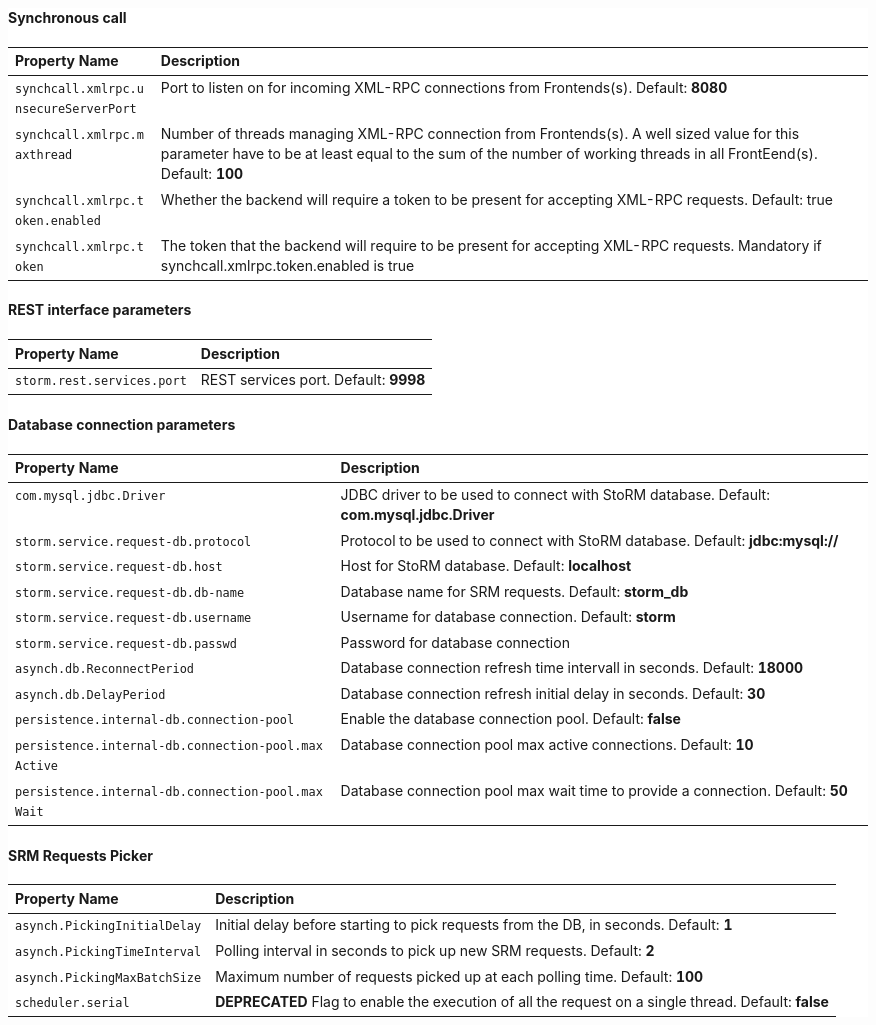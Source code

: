 #### Synchronous call

|   Property Name   |   Description     |
|:------------------|:------------------|
|   ```synchcall.xmlrpc.unsecureServerPort```   |   Port to listen on for incoming XML-RPC connections from Frontends(s). Default: **8080**
|   ```synchcall.xmlrpc.maxthread```            |   Number of threads managing XML-RPC connection from Frontends(s). A well sized value for this parameter have to be at least equal to the sum of the number of working threads in all FrontEend(s). Default: **100**
|   ```synchcall.xmlrpc.token.enabled```        |   Whether the backend will require a token to be present for accepting XML-RPC requests. Default: true
|   ```synchcall.xmlrpc.token```                |   The token that the backend will require to be present for accepting XML-RPC requests. Mandatory if synchcall.xmlrpc.token.enabled is true

#### REST interface parameters

|   Property Name   |   Description     |
|:------------------|:------------------|
|   ```storm.rest.services.port```  |   REST services port. Default: **9998**

#### Database connection parameters

|   Property Name   |   Description     |
|:------------------|:------------------|
|   ```com.mysql.jdbc.Driver``` |   JDBC driver to be used to connect with StoRM database. Default: **com.mysql.jdbc.Driver**
|   ```storm.service.request-db.protocol``` |   Protocol to be used to connect with StoRM database. Default: **jdbc:mysql://**
|   ```storm.service.request-db.host``` |   Host for StoRM database. Default: **localhost**
|   ```storm.service.request-db.db-name```  |   Database name for SRM requests. Default: **storm_db**
|   ```storm.service.request-db.username``` |   Username for database connection. Default: **storm**
|   ```storm.service.request-db.passwd```   |   Password for database connection
|   ```asynch.db.ReconnectPeriod``` |   Database connection refresh time intervall in seconds. Default: **18000**
|   ```asynch.db.DelayPeriod``` |   Database connection refresh initial delay in seconds. Default: **30**
|   ```persistence.internal-db.connection-pool```   |   Enable the database connection pool. Default: **false**
|   ```persistence.internal-db.connection-pool.maxActive```     |   Database connection pool max active connections. Default: **10**
|   ```persistence.internal-db.connection-pool.maxWait```   |   Database connection pool max wait time to provide a connection. Default: **50**

#### SRM Requests Picker

|   Property Name   |   Description     |
|:------------------|:------------------|
|   ```asynch.PickingInitialDelay```    |   Initial delay before starting to pick requests from the DB, in seconds. Default: **1**
|   ```asynch.PickingTimeInterval```    |   Polling interval in seconds to pick up new SRM requests. Default: **2**
|   ```asynch.PickingMaxBatchSize```    |   Maximum number of requests picked up at each polling time. Default: **100**
|   ```scheduler.serial```          |   **DEPRECATED** Flag to enable the execution of all the request on a single thread. Default: **false**
